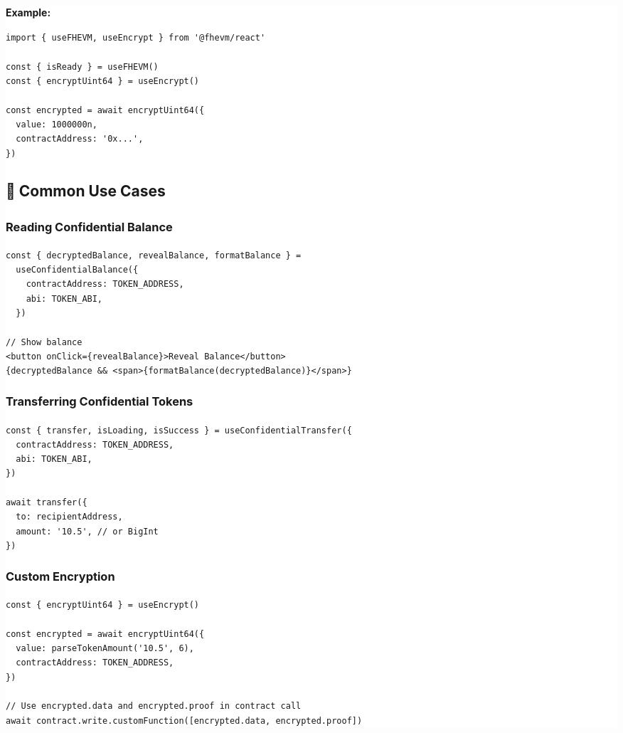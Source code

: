 **Example:**
```tsx
import { useFHEVM, useEncrypt } from '@fhevm/react'

const { isReady } = useFHEVM()
const { encryptUint64 } = useEncrypt()

const encrypted = await encryptUint64({
  value: 1000000n,
  contractAddress: '0x...',
})
```

## 🎯 Common Use Cases

### Reading Confidential Balance

```tsx
const { decryptedBalance, revealBalance, formatBalance } =
  useConfidentialBalance({
    contractAddress: TOKEN_ADDRESS,
    abi: TOKEN_ABI,
  })

// Show balance
<button onClick={revealBalance}>Reveal Balance</button>
{decryptedBalance && <span>{formatBalance(decryptedBalance)}</span>}
```

### Transferring Confidential Tokens

```tsx
const { transfer, isLoading, isSuccess } = useConfidentialTransfer({
  contractAddress: TOKEN_ADDRESS,
  abi: TOKEN_ABI,
})

await transfer({
  to: recipientAddress,
  amount: '10.5', // or BigInt
})
```

### Custom Encryption

```tsx
const { encryptUint64 } = useEncrypt()

const encrypted = await encryptUint64({
  value: parseTokenAmount('10.5', 6),
  contractAddress: TOKEN_ADDRESS,
})

// Use encrypted.data and encrypted.proof in contract call
await contract.write.customFunction([encrypted.data, encrypted.proof])
```
